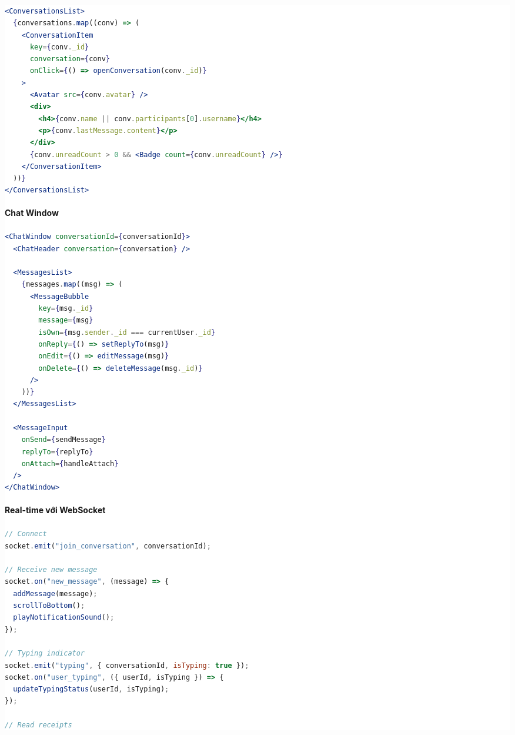 ```jsx
<ConversationsList>
  {conversations.map((conv) => (
    <ConversationItem
      key={conv._id}
      conversation={conv}
      onClick={() => openConversation(conv._id)}
    >
      <Avatar src={conv.avatar} />
      <div>
        <h4>{conv.name || conv.participants[0].username}</h4>
        <p>{conv.lastMessage.content}</p>
      </div>
      {conv.unreadCount > 0 && <Badge count={conv.unreadCount} />}
    </ConversationItem>
  ))}
</ConversationsList>
```

#### Chat Window

```jsx
<ChatWindow conversationId={conversationId}>
  <ChatHeader conversation={conversation} />

  <MessagesList>
    {messages.map((msg) => (
      <MessageBubble
        key={msg._id}
        message={msg}
        isOwn={msg.sender._id === currentUser._id}
        onReply={() => setReplyTo(msg)}
        onEdit={() => editMessage(msg)}
        onDelete={() => deleteMessage(msg._id)}
      />
    ))}
  </MessagesList>

  <MessageInput
    onSend={sendMessage}
    replyTo={replyTo}
    onAttach={handleAttach}
  />
</ChatWindow>
```

#### Real-time với WebSocket

```javascript
// Connect
socket.emit("join_conversation", conversationId);

// Receive new message
socket.on("new_message", (message) => {
  addMessage(message);
  scrollToBottom();
  playNotificationSound();
});

// Typing indicator
socket.emit("typing", { conversationId, isTyping: true });
socket.on("user_typing", ({ userId, isTyping }) => {
  updateTypingStatus(userId, isTyping);
});

// Read receipts
```